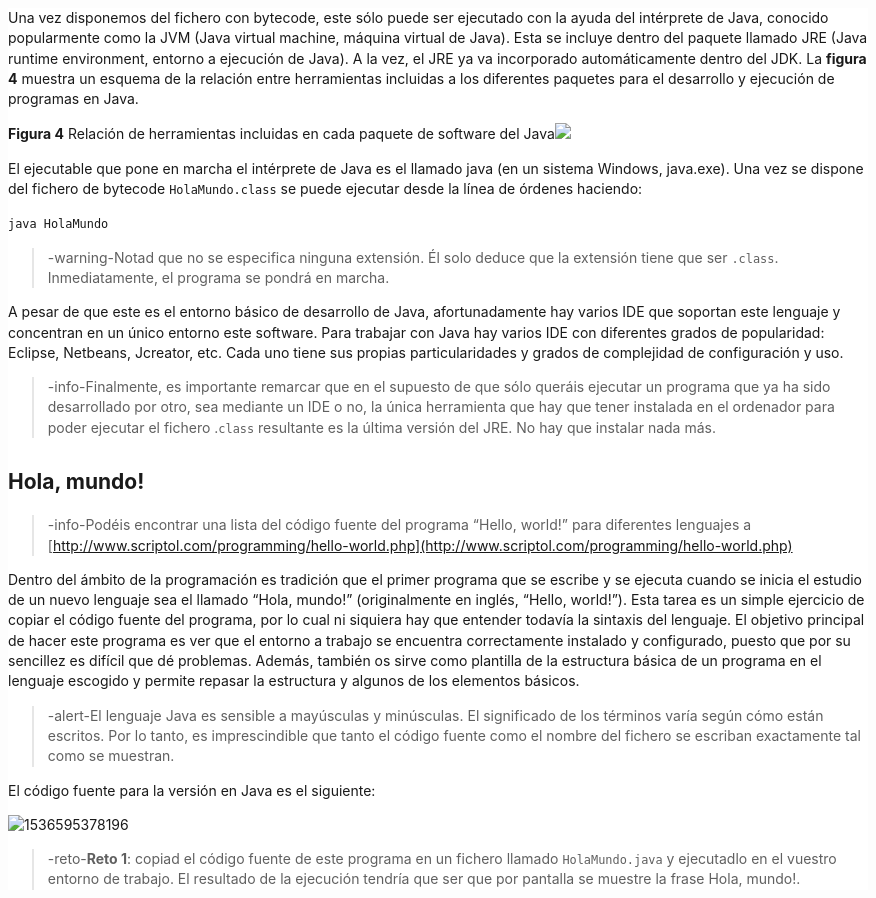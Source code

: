 Una vez disponemos del fichero con bytecode, este sólo puede ser ejecutado con la ayuda del intérprete de Java, conocido popularmente como la JVM \(Java virtual machine, máquina virtual de Java\). Esta se incluye dentro del paquete llamado JRE \(Java runtime environment, entorno a ejecución de Java\). A la vez, el JRE ya va incorporado automáticamente dentro del JDK. La **figura 4** muestra un esquema de la relación entre herramientas incluidas a los diferentes paquetes para el desarrollo y ejecución de programas en Java.

**Figura 4** Relación de herramientas incluidas en cada paquete de software del Java![](/programacion-java/assets/img/ini-prog/ic10mu1_06.png)

El ejecutable que pone en marcha el intérprete de Java es el llamado java \(en un sistema Windows, java.exe\). Una vez se dispone del fichero de bytecode `HolaMundo.class` se puede ejecutar desde la línea de órdenes haciendo:

```bash
java HolaMundo
```

> -warning-Notad que no se especifica ninguna extensión. Él solo deduce que la extensión tiene que ser `.class`. Inmediatamente, el programa se pondrá en marcha.

A pesar de que este es el entorno básico de desarrollo de Java, afortunadamente hay varios IDE que soportan este lenguaje y concentran en un único entorno este software. Para trabajar con Java hay varios IDE con diferentes grados de popularidad: Eclipse, Netbeans, Jcreator, etc. Cada uno tiene sus propias particularidades y grados de complejidad de configuración y uso.

> -info-Finalmente, es importante remarcar que en el supuesto de que sólo queráis ejecutar un programa que ya ha sido desarrollado por otro, sea mediante un IDE o no, la única herramienta que hay que tener instalada en el ordenador para poder ejecutar el fichero .`class` resultante es la última versión del JRE. No hay que instalar nada más.

## Hola, mundo!

> -info-Podéis encontrar una lista del código fuente del programa “Hello, world!” para diferentes lenguajes a [http://www.scriptol.com/programming/hello-world.php](http://www.scriptol.com/programming/hello-world.php)

Dentro del ámbito de la programación es tradición que el primer programa que se escribe y se ejecuta cuando se inicia el estudio de un nuevo lenguaje sea el llamado “Hola, mundo!” \(originalmente en inglés, “Hello, world!”\). Esta tarea es un simple ejercicio de copiar el código fuente del programa, por lo cual ni siquiera hay que entender todavía la sintaxis del lenguaje. El objetivo principal de hacer este programa es ver que el entorno a trabajo se encuentra correctamente instalado y configurado, puesto que por su sencillez es difícil que dé problemas. Además, también os sirve como plantilla de la estructura básica de un programa en el lenguaje escogido y permite repasar la estructura y algunos de los elementos básicos.

> -alert-El lenguaje Java es sensible a mayúsculas y minúsculas. El significado de los términos varía según cómo están escritos. Por lo tanto, es imprescindible que tanto el código fuente como el nombre del fichero se escriban exactamente tal como se muestran.

El código fuente para la versión en Java es el siguiente:

![1536595378196](/programacion-java/assets/img/ini-prog//1536595378196.png)

> -reto-**Reto 1**: copiad el código fuente de este programa en un fichero llamado `HolaMundo.java` y ejecutadlo en el vuestro entorno de trabajo. El resultado de la ejecución tendría que ser que por pantalla se muestre la frase Hola, mundo!.
